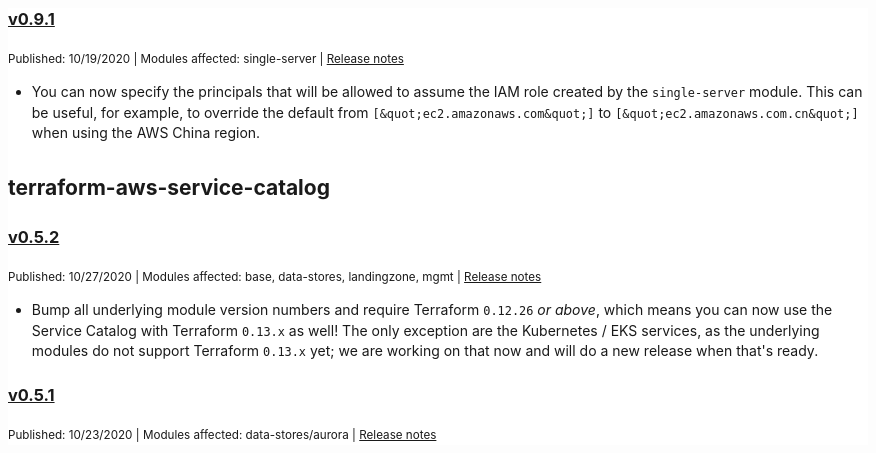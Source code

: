 ### [v0.9.1](https://github.com/gruntwork-io/terraform-aws-server/releases/tag/v0.9.1)

<p style={{marginTop: "-20px", marginBottom: "10px"}}>
  <small>Published: 10/19/2020 | Modules affected: single-server | <a href="https://github.com/gruntwork-io/terraform-aws-server/releases/tag/v0.9.1">Release notes</a></small>
</p>

<div style={{"overflow":"hidden","textOverflow":"ellipsis","display":"-webkit-box","WebkitLineClamp":10,"lineClamp":10,"WebkitBoxOrient":"vertical"}}>

  

- You can now specify the principals that will be allowed to assume the IAM role created by the `single-server` module. This can be useful, for example, to override the default from `[&quot;ec2.amazonaws.com&quot;]` to `[&quot;ec2.amazonaws.com.cn&quot;]` when using the AWS China region.



</div>



## terraform-aws-service-catalog


### [v0.5.2](https://github.com/gruntwork-io/terraform-aws-service-catalog/releases/tag/v0.5.2)

<p style={{marginTop: "-20px", marginBottom: "10px"}}>
  <small>Published: 10/27/2020 | Modules affected: base, data-stores, landingzone, mgmt | <a href="https://github.com/gruntwork-io/terraform-aws-service-catalog/releases/tag/v0.5.2">Release notes</a></small>
</p>

<div style={{"overflow":"hidden","textOverflow":"ellipsis","display":"-webkit-box","WebkitLineClamp":10,"lineClamp":10,"WebkitBoxOrient":"vertical"}}>

  

- Bump all underlying module version numbers and require Terraform `0.12.26` _or above_, which means you can now use the Service Catalog with Terraform `0.13.x` as well! The only exception are the Kubernetes / EKS services, as the underlying modules do not support Terraform `0.13.x` yet; we are working on that now and will do a new release when that&apos;s ready.






</div>


### [v0.5.1](https://github.com/gruntwork-io/terraform-aws-service-catalog/releases/tag/v0.5.1)

<p style={{marginTop: "-20px", marginBottom: "10px"}}>
  <small>Published: 10/23/2020 | Modules affected: data-stores/aurora | <a href="https://github.com/gruntwork-io/terraform-aws-service-catalog/releases/tag/v0.5.1">Release notes</a></small>
</p>
